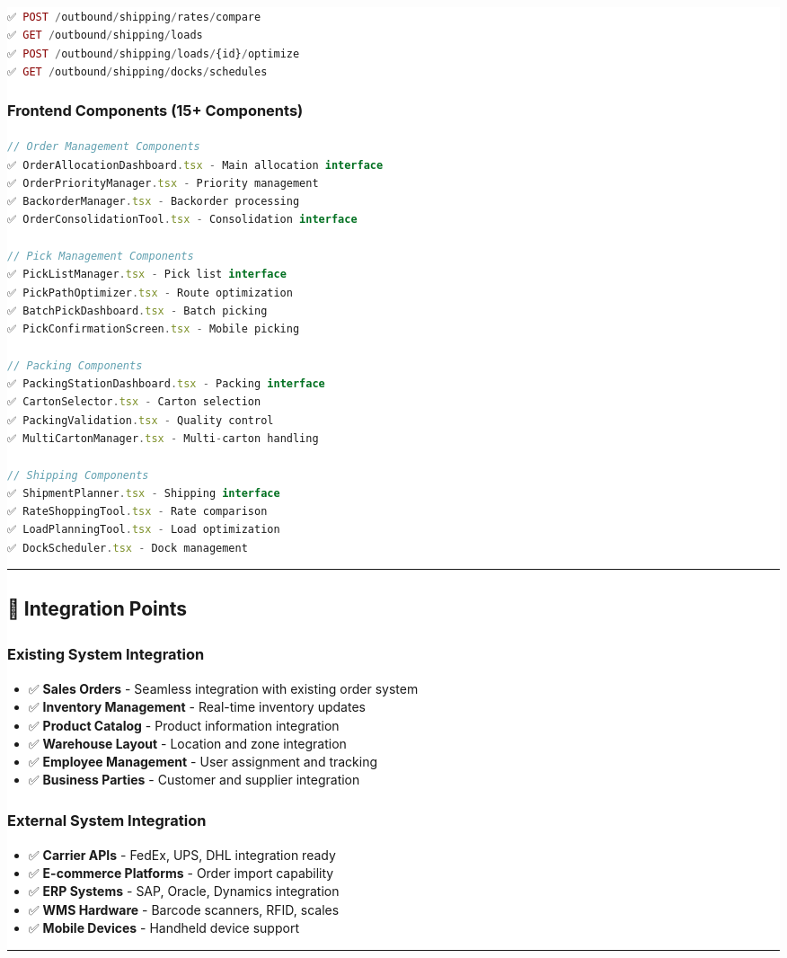 ```php
✅ POST /outbound/shipping/rates/compare
✅ GET /outbound/shipping/loads
✅ POST /outbound/shipping/loads/{id}/optimize
✅ GET /outbound/shipping/docks/schedules
```

### Frontend Components (15+ Components)
```typescript
// Order Management Components
✅ OrderAllocationDashboard.tsx - Main allocation interface
✅ OrderPriorityManager.tsx - Priority management
✅ BackorderManager.tsx - Backorder processing
✅ OrderConsolidationTool.tsx - Consolidation interface

// Pick Management Components
✅ PickListManager.tsx - Pick list interface
✅ PickPathOptimizer.tsx - Route optimization
✅ BatchPickDashboard.tsx - Batch picking
✅ PickConfirmationScreen.tsx - Mobile picking

// Packing Components
✅ PackingStationDashboard.tsx - Packing interface
✅ CartonSelector.tsx - Carton selection
✅ PackingValidation.tsx - Quality control
✅ MultiCartonManager.tsx - Multi-carton handling

// Shipping Components
✅ ShipmentPlanner.tsx - Shipping interface
✅ RateShoppingTool.tsx - Rate comparison
✅ LoadPlanningTool.tsx - Load optimization
✅ DockScheduler.tsx - Dock management
```

---

## 🔧 Integration Points

### Existing System Integration
- ✅ **Sales Orders** - Seamless integration with existing order system
- ✅ **Inventory Management** - Real-time inventory updates
- ✅ **Product Catalog** - Product information integration
- ✅ **Warehouse Layout** - Location and zone integration
- ✅ **Employee Management** - User assignment and tracking
- ✅ **Business Parties** - Customer and supplier integration

### External System Integration
- ✅ **Carrier APIs** - FedEx, UPS, DHL integration ready
- ✅ **E-commerce Platforms** - Order import capability
- ✅ **ERP Systems** - SAP, Oracle, Dynamics integration
- ✅ **WMS Hardware** - Barcode scanners, RFID, scales
- ✅ **Mobile Devices** - Handheld device support

---
